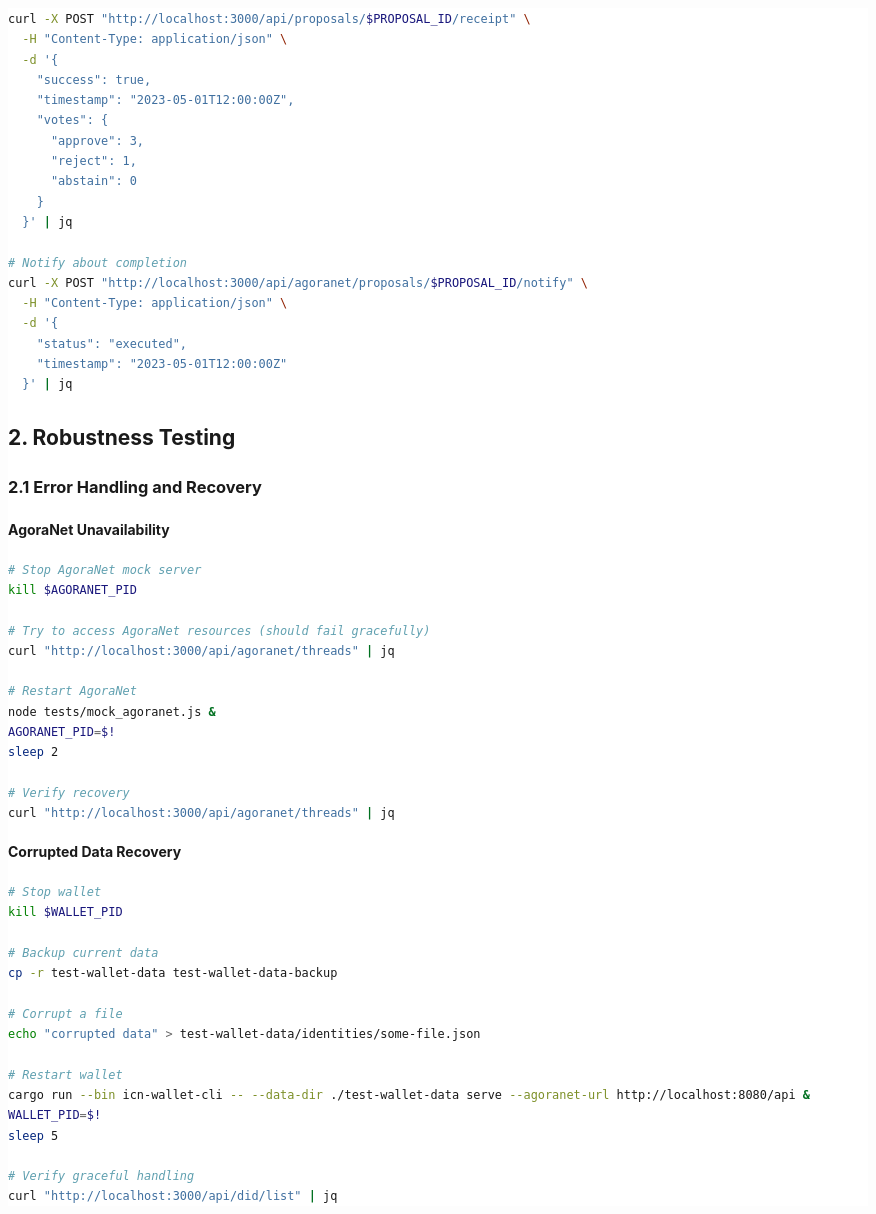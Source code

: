 ```bash
curl -X POST "http://localhost:3000/api/proposals/$PROPOSAL_ID/receipt" \
  -H "Content-Type: application/json" \
  -d '{
    "success": true,
    "timestamp": "2023-05-01T12:00:00Z",
    "votes": {
      "approve": 3,
      "reject": 1,
      "abstain": 0
    }
  }' | jq

# Notify about completion
curl -X POST "http://localhost:3000/api/agoranet/proposals/$PROPOSAL_ID/notify" \
  -H "Content-Type: application/json" \
  -d '{
    "status": "executed",
    "timestamp": "2023-05-01T12:00:00Z"
  }' | jq
```

## 2. Robustness Testing

### 2.1 Error Handling and Recovery

#### AgoraNet Unavailability

```bash
# Stop AgoraNet mock server
kill $AGORANET_PID

# Try to access AgoraNet resources (should fail gracefully)
curl "http://localhost:3000/api/agoranet/threads" | jq

# Restart AgoraNet
node tests/mock_agoranet.js &
AGORANET_PID=$!
sleep 2

# Verify recovery
curl "http://localhost:3000/api/agoranet/threads" | jq
```

#### Corrupted Data Recovery

```bash
# Stop wallet
kill $WALLET_PID

# Backup current data
cp -r test-wallet-data test-wallet-data-backup

# Corrupt a file
echo "corrupted data" > test-wallet-data/identities/some-file.json

# Restart wallet
cargo run --bin icn-wallet-cli -- --data-dir ./test-wallet-data serve --agoranet-url http://localhost:8080/api &
WALLET_PID=$!
sleep 5

# Verify graceful handling
curl "http://localhost:3000/api/did/list" | jq

```